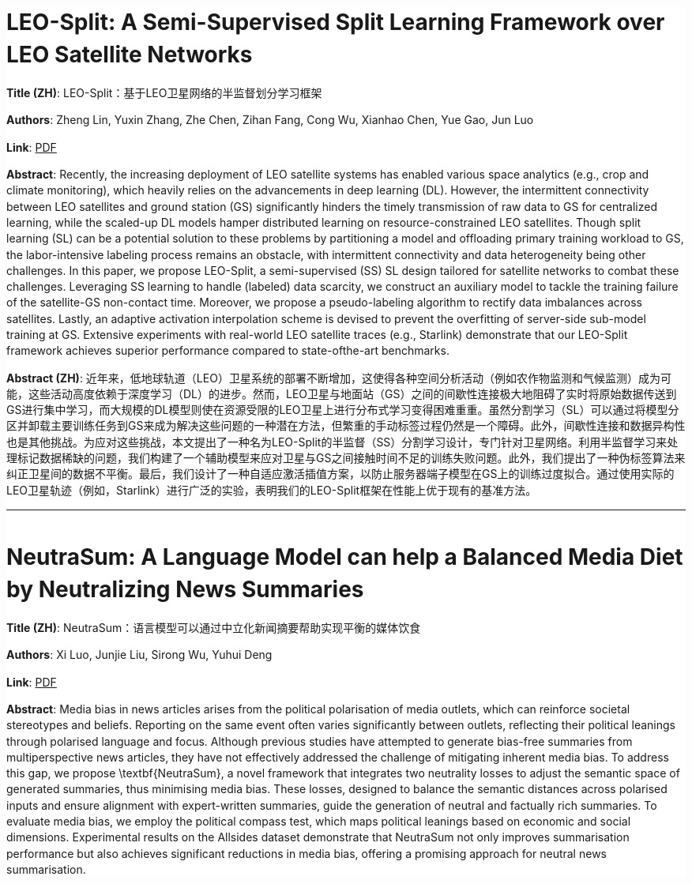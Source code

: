 # LEO-Split: A Semi-Supervised Split Learning Framework over LEO Satellite Networks 

**Title (ZH)**: LEO-Split：基于LEO卫星网络的半监督划分学习框架 

**Authors**: Zheng Lin, Yuxin Zhang, Zhe Chen, Zihan Fang, Cong Wu, Xianhao Chen, Yue Gao, Jun Luo  

**Link**: [PDF](https://arxiv.org/pdf/2501.01293)  

**Abstract**: Recently, the increasing deployment of LEO satellite systems has enabled various space analytics (e.g., crop and climate monitoring), which heavily relies on the advancements in deep learning (DL). However, the intermittent connectivity between LEO satellites and ground station (GS) significantly hinders the timely transmission of raw data to GS for centralized learning, while the scaled-up DL models hamper distributed learning on resource-constrained LEO satellites. Though split learning (SL) can be a potential solution to these problems by partitioning a model and offloading primary training workload to GS, the labor-intensive labeling process remains an obstacle, with intermittent connectivity and data heterogeneity being other challenges. In this paper, we propose LEO-Split, a semi-supervised (SS) SL design tailored for satellite networks to combat these challenges. Leveraging SS learning to handle (labeled) data scarcity, we construct an auxiliary model to tackle the training failure of the satellite-GS non-contact time. Moreover, we propose a pseudo-labeling algorithm to rectify data imbalances across satellites. Lastly, an adaptive activation interpolation scheme is devised to prevent the overfitting of server-side sub-model training at GS. Extensive experiments with real-world LEO satellite traces (e.g., Starlink) demonstrate that our LEO-Split framework achieves superior performance compared to state-ofthe-art benchmarks. 

**Abstract (ZH)**: 近年来，低地球轨道（LEO）卫星系统的部署不断增加，这使得各种空间分析活动（例如农作物监测和气候监测）成为可能，这些活动高度依赖于深度学习（DL）的进步。然而，LEO卫星与地面站（GS）之间的间歇性连接极大地阻碍了实时将原始数据传送到GS进行集中学习，而大规模的DL模型则使在资源受限的LEO卫星上进行分布式学习变得困难重重。虽然分割学习（SL）可以通过将模型分区并卸载主要训练任务到GS来成为解决这些问题的一种潜在方法，但繁重的手动标签过程仍然是一个障碍。此外，间歇性连接和数据异构性也是其他挑战。为应对这些挑战，本文提出了一种名为LEO-Split的半监督（SS）分割学习设计，专门针对卫星网络。利用半监督学习来处理标记数据稀缺的问题，我们构建了一个辅助模型来应对卫星与GS之间接触时间不足的训练失败问题。此外，我们提出了一种伪标签算法来纠正卫星间的数据不平衡。最后，我们设计了一种自适应激活插值方案，以防止服务器端子模型在GS上的训练过度拟合。通过使用实际的LEO卫星轨迹（例如，Starlink）进行广泛的实验，表明我们的LEO-Split框架在性能上优于现有的基准方法。 

---
# NeutraSum: A Language Model can help a Balanced Media Diet by Neutralizing News Summaries 

**Title (ZH)**: NeutraSum：语言模型可以通过中立化新闻摘要帮助实现平衡的媒体饮食 

**Authors**: Xi Luo, Junjie Liu, Sirong Wu, Yuhui Deng  

**Link**: [PDF](https://arxiv.org/pdf/2501.01284)  

**Abstract**: Media bias in news articles arises from the political polarisation of media outlets, which can reinforce societal stereotypes and beliefs. Reporting on the same event often varies significantly between outlets, reflecting their political leanings through polarised language and focus. Although previous studies have attempted to generate bias-free summaries from multiperspective news articles, they have not effectively addressed the challenge of mitigating inherent media bias. To address this gap, we propose \textbf{NeutraSum}, a novel framework that integrates two neutrality losses to adjust the semantic space of generated summaries, thus minimising media bias. These losses, designed to balance the semantic distances across polarised inputs and ensure alignment with expert-written summaries, guide the generation of neutral and factually rich summaries. To evaluate media bias, we employ the political compass test, which maps political leanings based on economic and social dimensions. Experimental results on the Allsides dataset demonstrate that NeutraSum not only improves summarisation performance but also achieves significant reductions in media bias, offering a promising approach for neutral news summarisation. 

